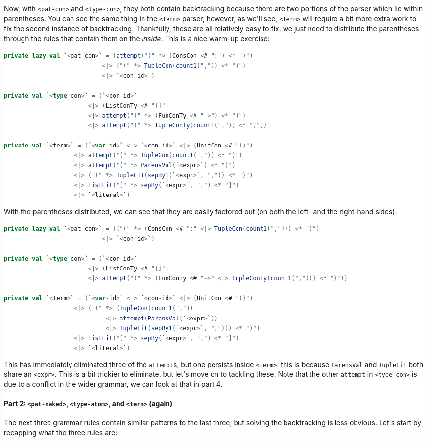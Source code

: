 Now, with `<pat-con>` and `<type-con>`, they both contain backtracking because there are two portions
of the parser which lie within parentheses. You can see the same thing in the `<term>` parser,
however, as we'll see, `<term>` will require a bit more extra work to fix the second instance of
backtracking. Thankfully, these are all relatively easy to fix: we just need to distribute the
parentheses through the rules that contain them on the _inside_. This is a nice warm-up exercise:

```scala
private lazy val `<pat-con>` = (attempt("(" *> (ConsCon <# ":") <* ")")
                            <|> ("(" *> TupleCon(count1(",")) <* ")")
                            <|> `<con-id>`)

private val `<type-con>` = (`<con-id>`
                        <|> (ListConTy <# "[]")
                        <|> attempt("(" *> (FunConTy <# "->") <* ")")
                        <|> attempt("(" *> TupleConTy(count1(",")) <* ")"))

private val `<term>` = (`<var-id>` <|> `<con-id>` <|> (UnitCon <# "()")
                    <|> attempt("(" *> TupleCon(count1(",")) <* ")")
                    <|> attempt("(" *> ParensVal(`<expr>`) <* ")")
                    <|> ("(" *> TupleLit(sepBy1(`<expr>`, ",")) <* ")")
                    <|> ListLit("[" *> sepBy(`<expr>`, ",") <* "]")
                    <|> `<literal>`)
```

With the parentheses distributed, we can see that they are easily factored out (on both the left-
and the right-hand sides):

```scala
private lazy val `<pat-con>` = (("(" *> (ConsCon <# ":" <|> TupleCon(count1(","))) <* ")")
                            <|> `<con-id>`)

private val `<type-con>` = (`<con-id>`
                        <|> (ListConTy <# "[]")
                        <|> attempt("(" *> (FunConTy <# "->" <|> TupleConTy(count1(","))) <* ")"))

private val `<term>` = (`<var-id>` <|> `<con-id>` <|> (UnitCon <# "()")
                    <|> ("(" *> (TupleCon(count1(","))
                             <|> attempt(ParensVal(`<expr>`))
                             <|> TupleLit(sepBy1(`<expr>`, ","))) <* ")")
                    <|> ListLit("[" *> sepBy(`<expr>`, ",") <* "]")
                    <|> `<literal>`)
```

This has immediately eliminated three of the `attempt`s, but one persists inside `<term>`: this is
because `ParensVal` and `TupleLit` both share an `<expr>`. This is a bit trickier to eliminate, but
let's move on to tackling these. Note that the other `attempt` in `<type-con>` is due to a conflict
in the wider grammar, we can look at that in part 4.

#### Part 2: `<pat-naked>`, `<type-atom>`, and `<term>` (again)
The next three grammar rules contain similar patterns to the last three, but solving the backtracking
is less obvious. Let's start by recapping what the three rules are:
